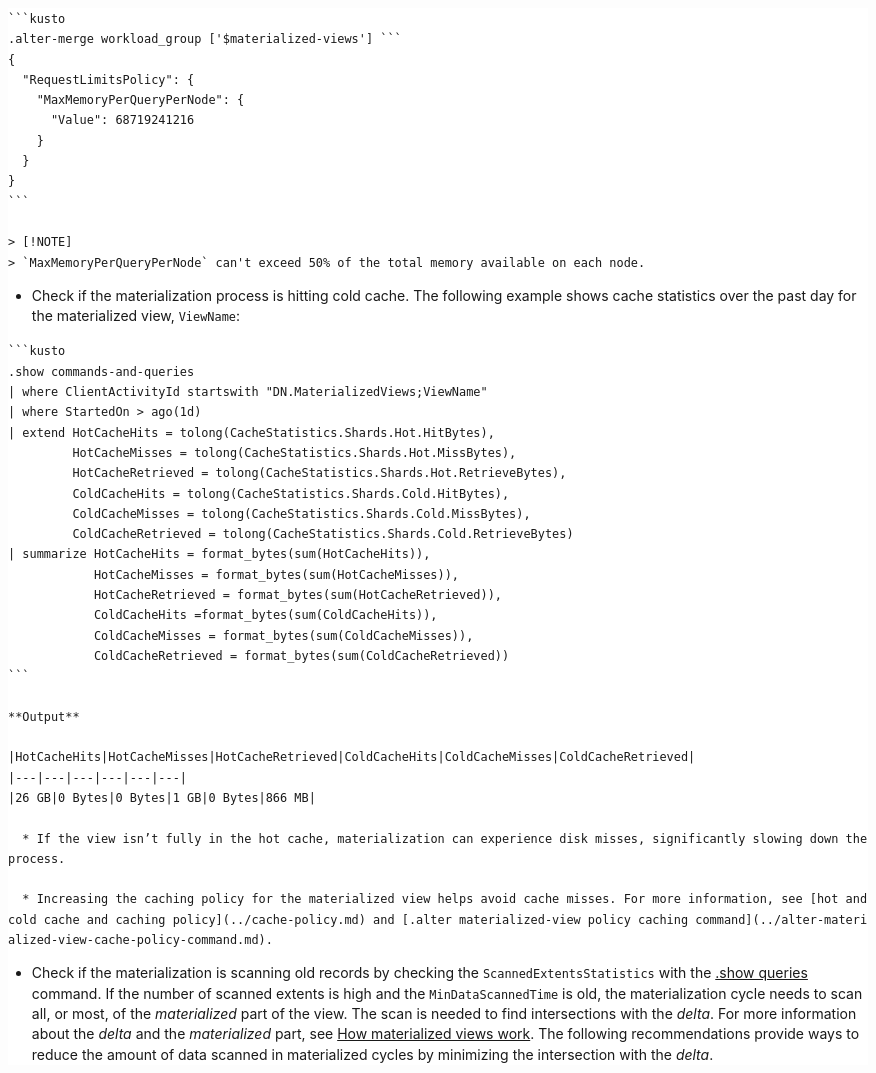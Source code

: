     ```kusto
    .alter-merge workload_group ['$materialized-views'] ```
    {
      "RequestLimitsPolicy": {
        "MaxMemoryPerQueryPerNode": {
          "Value": 68719241216
        }
      }
    } 
    ```

    > [!NOTE]
    > `MaxMemoryPerQueryPerNode` can't exceed 50% of the total memory available on each node.

   * Check if the materialization process is hitting cold cache. The following example shows cache statistics over the past day for the materialized view, `ViewName`:

    ```kusto
    .show commands-and-queries 
    | where ClientActivityId startswith "DN.MaterializedViews;ViewName"
    | where StartedOn > ago(1d)
    | extend HotCacheHits = tolong(CacheStatistics.Shards.Hot.HitBytes), 
             HotCacheMisses = tolong(CacheStatistics.Shards.Hot.MissBytes), 
             HotCacheRetrieved = tolong(CacheStatistics.Shards.Hot.RetrieveBytes), 
             ColdCacheHits = tolong(CacheStatistics.Shards.Cold.HitBytes), 
             ColdCacheMisses = tolong(CacheStatistics.Shards.Cold.MissBytes), 
             ColdCacheRetrieved = tolong(CacheStatistics.Shards.Cold.RetrieveBytes)
    | summarize HotCacheHits = format_bytes(sum(HotCacheHits)), 
                HotCacheMisses = format_bytes(sum(HotCacheMisses)),
                HotCacheRetrieved = format_bytes(sum(HotCacheRetrieved)), 
                ColdCacheHits =format_bytes(sum(ColdCacheHits)), 
                ColdCacheMisses = format_bytes(sum(ColdCacheMisses)),
                ColdCacheRetrieved = format_bytes(sum(ColdCacheRetrieved))
    ```

    **Output**

    |HotCacheHits|HotCacheMisses|HotCacheRetrieved|ColdCacheHits|ColdCacheMisses|ColdCacheRetrieved|
    |---|---|---|---|---|---|
    |26 GB|0 Bytes|0 Bytes|1 GB|0 Bytes|866 MB|

      * If the view isn’t fully in the hot cache, materialization can experience disk misses, significantly slowing down the process.

      * Increasing the caching policy for the materialized view helps avoid cache misses. For more information, see [hot and cold cache and caching policy](../cache-policy.md) and [.alter materialized-view policy caching command](../alter-materialized-view-cache-policy-command.md).  
   * Check if the materialization is scanning old records by checking the `ScannedExtentsStatistics` with the [.show queries](../show-queries-command.md) command. If the number of scanned extents is high and the `MinDataScannedTime` is old, the materialization cycle needs to scan all, or most, of the *materialized* part of the view. The scan is needed to find intersections with the *delta*. For more information about the *delta* and the *materialized* part, see [How materialized views work](materialized-view-overview.md#how-materialized-views-work). The following recommendations provide ways to reduce the amount of data scanned in materialized cycles by minimizing the intersection with the *delta*.
